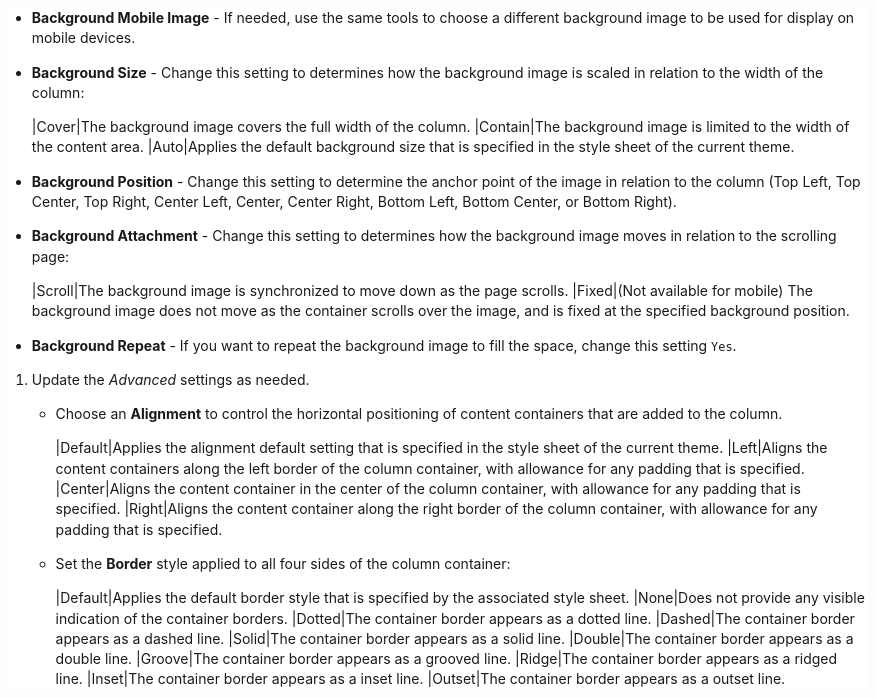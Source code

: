    - **Background Mobile Image** - If needed, use the same tools to choose a different background image to be used for display on mobile devices.

   - **Background Size** - Change this setting to determines how the background image is scaled in relation to the width of the column:

      |Cover|The background image covers the full width of the column.
      |Contain|The background image is limited to the width of the content area.
      |Auto|Applies the default background size that is specified in the style sheet of the current theme.

   - **Background Position** - Change this setting to determine the anchor point of the image in relation to the column (Top Left, Top Center, Top Right, Center Left, Center, Center Right, Bottom Left, Bottom Center, or Bottom Right).

   - **Background Attachment** - Change this setting to determines how the background image moves in relation to the scrolling page:

      |Scroll|The background image is synchronized to move down as the  page scrolls.
      |Fixed|(Not available for mobile) The background image does not move as the container scrolls over the image, and is fixed at the specified background position.

   - **Background Repeat** - If you want to repeat the background image to fill the space, change this setting `Yes`.

1. Update the _Advanced_ settings as needed.

   - Choose an **Alignment** to control the horizontal positioning of content containers that are added to the column.

      |Default|Applies the alignment default setting that is specified in the style sheet of the current theme.
      |Left|Aligns the content containers along the left border of the column container, with allowance for any padding that is specified.
      |Center|Aligns the content container in the center of the column container, with allowance for any padding that is specified.
      |Right|Aligns the content container along the right border of the column container, with allowance for any padding that is specified.

   - Set the **Border** style applied to all four sides of the column container:

      |Default|Applies the default border style that is specified by the associated style sheet.
      |None|Does not provide any visible indication of the container borders.
      |Dotted|The container border appears as a dotted line.
      |Dashed|The container border appears as a dashed line.
      |Solid|The container border appears as a solid line.
      |Double|The container border appears as a double line.
      |Groove|The container border appears as a grooved line.
      |Ridge|The container border appears as a ridged line.
      |Inset|The container border appears as a inset line.
      |Outset|The container border appears as a outset line.
